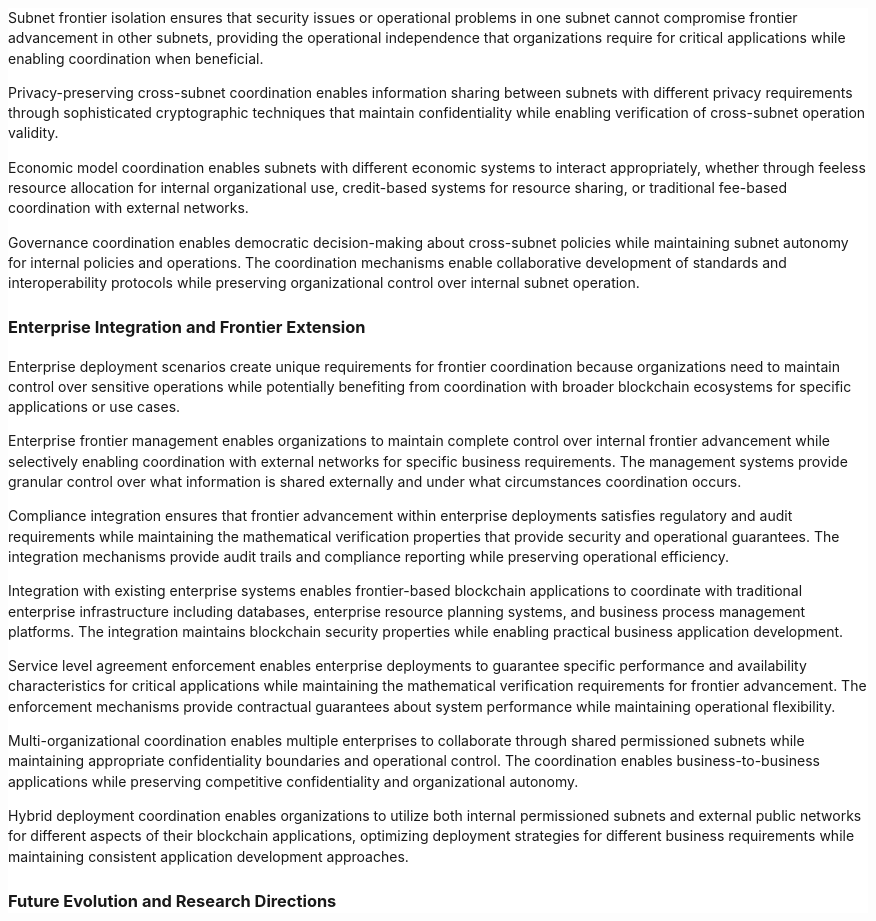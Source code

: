 Subnet frontier isolation ensures that security issues or operational problems in one subnet cannot compromise frontier advancement in other subnets, providing the operational independence that organizations require for critical applications while enabling coordination when beneficial.

Privacy-preserving cross-subnet coordination enables information sharing between subnets with different privacy requirements through sophisticated cryptographic techniques that maintain confidentiality while enabling verification of cross-subnet operation validity.

Economic model coordination enables subnets with different economic systems to interact appropriately, whether through feeless resource allocation for internal organizational use, credit-based systems for resource sharing, or traditional fee-based coordination with external networks.

Governance coordination enables democratic decision-making about cross-subnet policies while maintaining subnet autonomy for internal policies and operations. The coordination mechanisms enable collaborative development of standards and interoperability protocols while preserving organizational control over internal subnet operation.

### Enterprise Integration and Frontier Extension

Enterprise deployment scenarios create unique requirements for frontier coordination because organizations need to maintain control over sensitive operations while potentially benefiting from coordination with broader blockchain ecosystems for specific applications or use cases.

Enterprise frontier management enables organizations to maintain complete control over internal frontier advancement while selectively enabling coordination with external networks for specific business requirements. The management systems provide granular control over what information is shared externally and under what circumstances coordination occurs.

Compliance integration ensures that frontier advancement within enterprise deployments satisfies regulatory and audit requirements while maintaining the mathematical verification properties that provide security and operational guarantees. The integration mechanisms provide audit trails and compliance reporting while preserving operational efficiency.

Integration with existing enterprise systems enables frontier-based blockchain applications to coordinate with traditional enterprise infrastructure including databases, enterprise resource planning systems, and business process management platforms. The integration maintains blockchain security properties while enabling practical business application development.

Service level agreement enforcement enables enterprise deployments to guarantee specific performance and availability characteristics for critical applications while maintaining the mathematical verification requirements for frontier advancement. The enforcement mechanisms provide contractual guarantees about system performance while maintaining operational flexibility.

Multi-organizational coordination enables multiple enterprises to collaborate through shared permissioned subnets while maintaining appropriate confidentiality boundaries and operational control. The coordination enables business-to-business applications while preserving competitive confidentiality and organizational autonomy.

Hybrid deployment coordination enables organizations to utilize both internal permissioned subnets and external public networks for different aspects of their blockchain applications, optimizing deployment strategies for different business requirements while maintaining consistent application development approaches.

### Future Evolution and Research Directions
